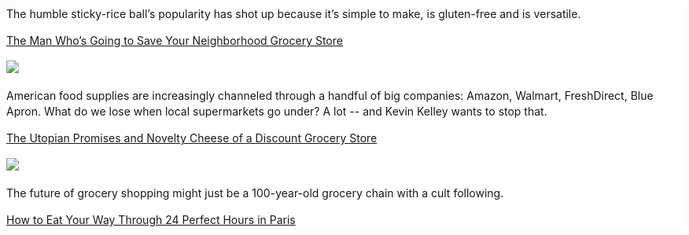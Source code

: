</div>

The humble sticky-rice ball’s popularity has shot up because it’s simple
to make, is gluten-free and is versatile.

</div>

<div class="card">

<div class="card-title">

[The Man Who’s Going to Save Your Neighborhood Grocery
Store](https://longreads.com/2019/04/23/the-man-whos-going-to-save-your-grocery-store)

</div>

<div class="card-image">

[![](https://longreads.com/wp-content/uploads/2019/04/longreads-final-edit.jpg)](https://longreads.com/2019/04/23/the-man-whos-going-to-save-your-grocery-store)

</div>

American food supplies are increasingly channeled through a handful of
big companies: Amazon, Walmart, FreshDirect, Blue Apron. What do we lose
when local supermarkets go under? A lot -- and Kevin Kelley wants to
stop that.

</div>

<div class="card">

<div class="card-title">

[The Utopian Promises and Novelty Cheese of a Discount Grocery
Store](https://tastecooking.com/the-utopian-promises-and-novelty-cheese-of-a-discount-grocery-store)

</div>

<div class="card-image">

[![](https://tastecooking.com/wp-content/uploads/2022/05/Taste-Aldi-Social-Horizontal.png)](https://tastecooking.com/the-utopian-promises-and-novelty-cheese-of-a-discount-grocery-store)

</div>

The future of grocery shopping might just be a 100-year-old grocery
chain with a cult following.

</div>

<div class="card">

<div class="card-title">

[How to Eat Your Way Through 24 Perfect Hours in
Paris](https://www.eater.com/24165788/best-restaurants-paris-24-hour-guide)

</div>

<div class="card-image">
